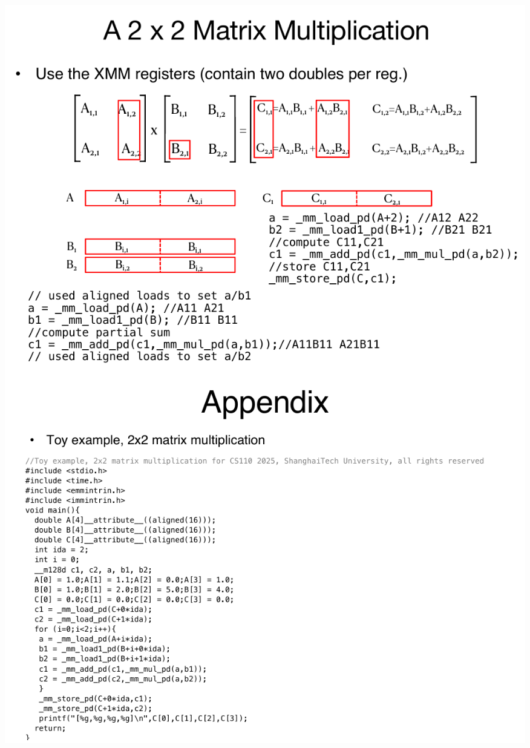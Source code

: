 ![image-20250506092801444](assets/image-20250506092801444.png)

![image-20250506093021829](assets/image-20250506093021829.png)
